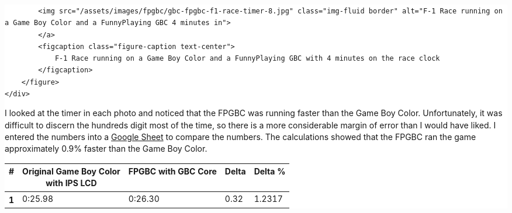             <img src="/assets/images/fpgbc/gbc-fpgbc-f1-race-timer-8.jpg" class="img-fluid border" alt="F-1 Race running on a Game Boy Color and a FunnyPlaying GBC 4 minutes in">
            </a>
            <figcaption class="figure-caption text-center">
                F-1 Race running on a Game Boy Color and a FunnyPlaying GBC with 4 minutes on the race clock
            </figcaption>
        </figure>
    </div>
</div>

I looked at the timer in each photo and noticed that the FPGBC was running faster than the Game Boy Color. Unfortunately, it was difficult to discern the hundreds digit most of the time, so there is a more considerable margin of error than I would have liked. I entered the numbers into a [Google Sheet](https://docs.google.com/spreadsheets/d/1I98u3_fprdgk1JUFVEC57Ab3CPIlr9DOnIUTkXzT4JE/) to compare the numbers. The calculations showed that the FPGBC ran the game approximately 0.9% faster than the Game Boy Color.

<div class="responsive-table">
<table class="table table-hover">
<thead>
    <tr>
        <th scope="col">#</th>
        <th scope="col">Original Game Boy Color<br>with IPS LCD</th>
        <th scope="col">FPGBC with GBC Core</th>
        <th scope="col">Delta</th>
        <th scope="col">Delta %</th>
    </tr>
</thead>
<tbody>
    <tr>
        <th scope="row">1</th><td>0:25.98</td><td>0:26.30</td><td>0.32</td><td>1.2317</td>